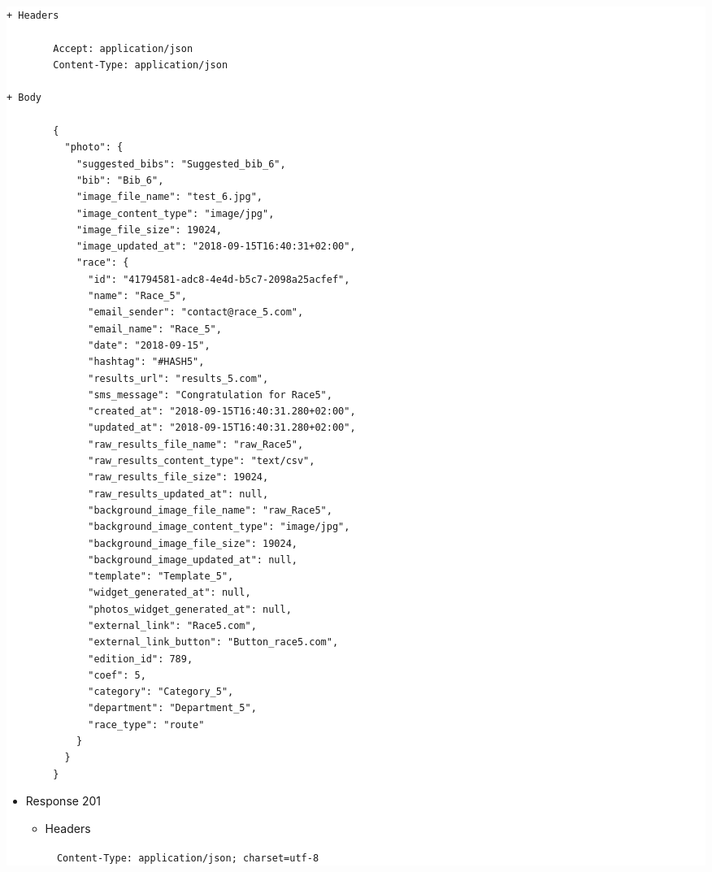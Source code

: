     + Headers

            Accept: application/json
            Content-Type: application/json

    + Body

            {
              "photo": {
                "suggested_bibs": "Suggested_bib_6",
                "bib": "Bib_6",
                "image_file_name": "test_6.jpg",
                "image_content_type": "image/jpg",
                "image_file_size": 19024,
                "image_updated_at": "2018-09-15T16:40:31+02:00",
                "race": {
                  "id": "41794581-adc8-4e4d-b5c7-2098a25acfef",
                  "name": "Race_5",
                  "email_sender": "contact@race_5.com",
                  "email_name": "Race_5",
                  "date": "2018-09-15",
                  "hashtag": "#HASH5",
                  "results_url": "results_5.com",
                  "sms_message": "Congratulation for Race5",
                  "created_at": "2018-09-15T16:40:31.280+02:00",
                  "updated_at": "2018-09-15T16:40:31.280+02:00",
                  "raw_results_file_name": "raw_Race5",
                  "raw_results_content_type": "text/csv",
                  "raw_results_file_size": 19024,
                  "raw_results_updated_at": null,
                  "background_image_file_name": "raw_Race5",
                  "background_image_content_type": "image/jpg",
                  "background_image_file_size": 19024,
                  "background_image_updated_at": null,
                  "template": "Template_5",
                  "widget_generated_at": null,
                  "photos_widget_generated_at": null,
                  "external_link": "Race5.com",
                  "external_link_button": "Button_race5.com",
                  "edition_id": 789,
                  "coef": 5,
                  "category": "Category_5",
                  "department": "Department_5",
                  "race_type": "route"
                }
              }
            }

+ Response 201

    + Headers

            Content-Type: application/json; charset=utf-8
